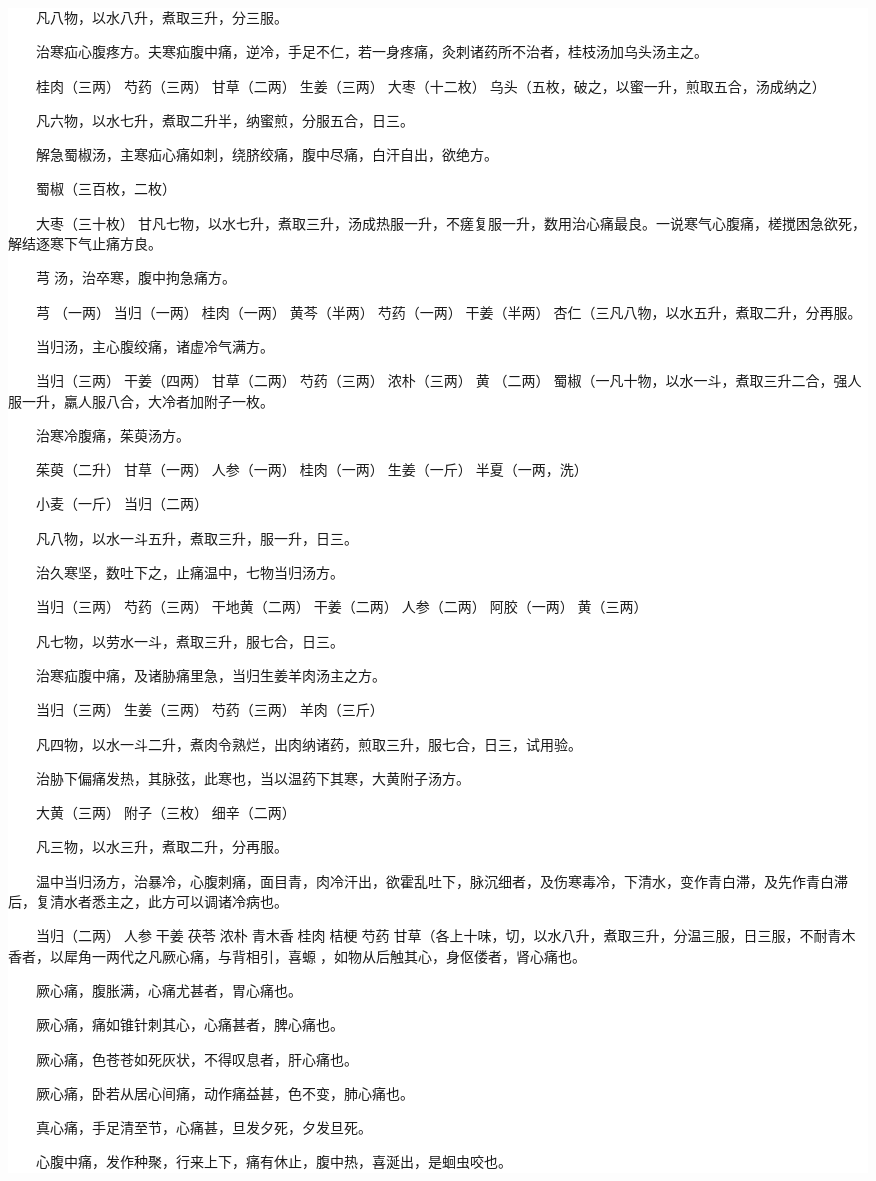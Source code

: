 
　　凡八物，以水八升，煮取三升，分三服。

　　治寒疝心腹疼方。夫寒疝腹中痛，逆冷，手足不仁，若一身疼痛，灸刺诸药所不治者，桂枝汤加乌头汤主之。

　　桂肉（三两） 芍药（三两） 甘草（二两） 生姜（三两） 大枣（十二枚） 乌头（五枚，破之，以蜜一升，煎取五合，汤成纳之）

　　凡六物，以水七升，煮取二升半，纳蜜煎，分服五合，日三。

　　解急蜀椒汤，主寒疝心痛如刺，绕脐绞痛，腹中尽痛，白汗自出，欲绝方。

　　蜀椒（三百枚，二枚）

　　大枣（三十枚） 甘凡七物，以水七升，煮取三升，汤成热服一升，不瘥复服一升，数用治心痛最良。一说寒气心腹痛，槎搅困急欲死，解结逐寒下气止痛方良。

　　芎 汤，治卒寒，腹中拘急痛方。

　　芎 （一两） 当归（一两） 桂肉（一两） 黄芩（半两） 芍药（一两） 干姜（半两） 杏仁（三凡八物，以水五升，煮取二升，分再服。

　　当归汤，主心腹绞痛，诸虚冷气满方。

　　当归（三两） 干姜（四两） 甘草（二两） 芍药（三两） 浓朴（三两） 黄 （二两） 蜀椒（一凡十物，以水一斗，煮取三升二合，强人服一升，羸人服八合，大冷者加附子一枚。

　　治寒冷腹痛，茱萸汤方。

　　茱萸（二升） 甘草（一两） 人参（一两） 桂肉（一两） 生姜（一斤） 半夏（一两，洗）

　　小麦（一斤） 当归（二两）

　　凡八物，以水一斗五升，煮取三升，服一升，日三。

　　治久寒坚，数吐下之，止痛温中，七物当归汤方。

　　当归（三两） 芍药（三两） 干地黄（二两） 干姜（二两） 人参（二两） 阿胶（一两） 黄（三两）

　　凡七物，以劳水一斗，煮取三升，服七合，日三。

　　治寒疝腹中痛，及诸胁痛里急，当归生姜羊肉汤主之方。

　　当归（三两） 生姜（三两） 芍药（三两） 羊肉（三斤）

　　凡四物，以水一斗二升，煮肉令熟烂，出肉纳诸药，煎取三升，服七合，日三，试用验。

　　治胁下偏痛发热，其脉弦，此寒也，当以温药下其寒，大黄附子汤方。

　　大黄（三两） 附子（三枚） 细辛（二两）

　　凡三物，以水三升，煮取二升，分再服。

　　温中当归汤方，治暴冷，心腹刺痛，面目青，肉冷汗出，欲霍乱吐下，脉沉细者，及伤寒毒冷，下清水，变作青白滞，及先作青白滞后，复清水者悉主之，此方可以调诸冷病也。

　　当归（二两） 人参 干姜 茯苓 浓朴 青木香 桂肉 桔梗 芍药 甘草（各上十味，切，以水八升，煮取三升，分温三服，日三服，不耐青木香者，以犀角一两代之凡厥心痛，与背相引，喜螈 ，如物从后触其心，身伛偻者，肾心痛也。

　　厥心痛，腹胀满，心痛尤甚者，胃心痛也。

　　厥心痛，痛如锥针刺其心，心痛甚者，脾心痛也。

　　厥心痛，色苍苍如死灰状，不得叹息者，肝心痛也。

　　厥心痛，卧若从居心间痛，动作痛益甚，色不变，肺心痛也。

　　真心痛，手足清至节，心痛甚，旦发夕死，夕发旦死。

　　心腹中痛，发作种聚，行来上下，痛有休止，腹中热，喜涎出，是蛔虫咬也。
